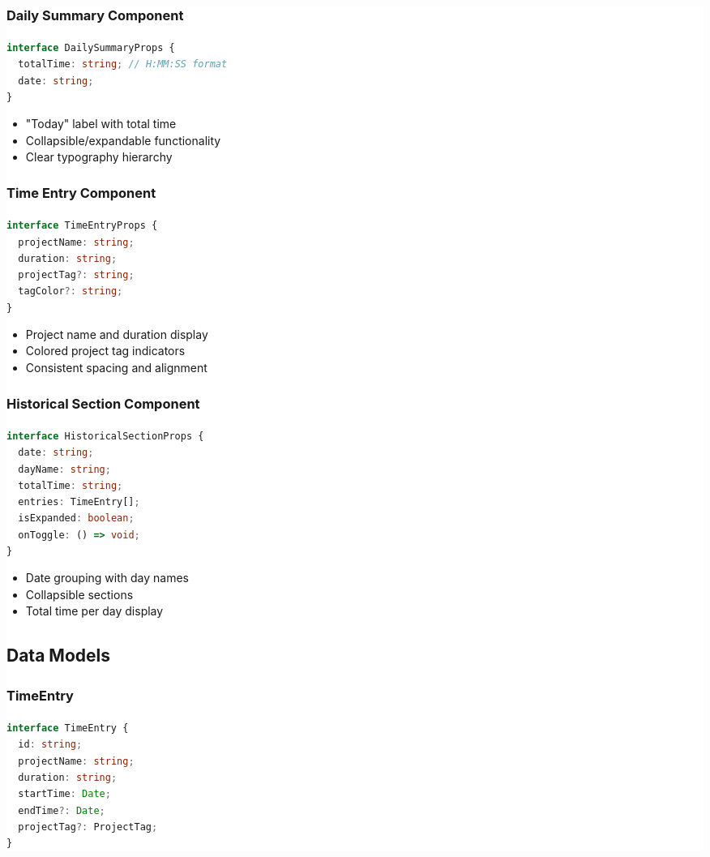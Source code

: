 ### Daily Summary Component

```typescript
interface DailySummaryProps {
  totalTime: string; // H:MM:SS format
  date: string;
}
```

- "Today" label with total time
- Collapsible/expandable functionality
- Clear typography hierarchy

### Time Entry Component

```typescript
interface TimeEntryProps {
  projectName: string;
  duration: string;
  projectTag?: string;
  tagColor?: string;
}
```

- Project name and duration display
- Colored project tag indicators
- Consistent spacing and alignment

### Historical Section Component

```typescript
interface HistoricalSectionProps {
  date: string;
  dayName: string;
  totalTime: string;
  entries: TimeEntry[];
  isExpanded: boolean;
  onToggle: () => void;
}
```

- Date grouping with day names
- Collapsible sections
- Total time per day display

## Data Models

### TimeEntry

```typescript
interface TimeEntry {
  id: string;
  projectName: string;
  duration: string;
  startTime: Date;
  endTime?: Date;
  projectTag?: ProjectTag;
}
```
